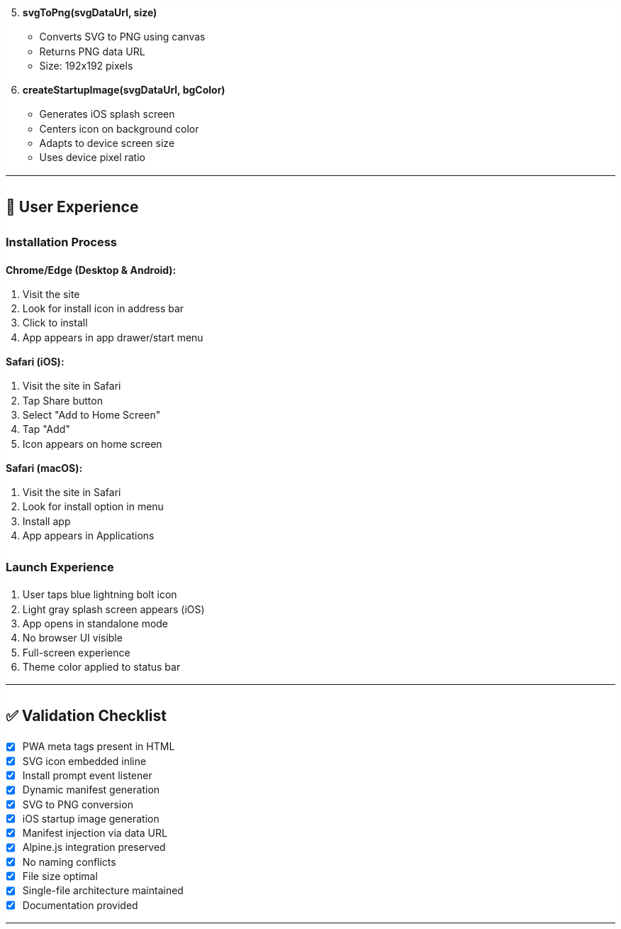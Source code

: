 5. **svgToPng(svgDataUrl, size)**
   - Converts SVG to PNG using canvas
   - Returns PNG data URL
   - Size: 192x192 pixels

6. **createStartupImage(svgDataUrl, bgColor)**
   - Generates iOS splash screen
   - Centers icon on background color
   - Adapts to device screen size
   - Uses device pixel ratio

---

## 📱 User Experience

### Installation Process

**Chrome/Edge (Desktop & Android):**
1. Visit the site
2. Look for install icon in address bar
3. Click to install
4. App appears in app drawer/start menu

**Safari (iOS):**
1. Visit the site in Safari
2. Tap Share button
3. Select "Add to Home Screen"
4. Tap "Add"
5. Icon appears on home screen

**Safari (macOS):**
1. Visit the site in Safari
2. Look for install option in menu
3. Install app
4. App appears in Applications

### Launch Experience

1. User taps blue lightning bolt icon
2. Light gray splash screen appears (iOS)
3. App opens in standalone mode
4. No browser UI visible
5. Full-screen experience
6. Theme color applied to status bar

---

## ✅ Validation Checklist

- [x] PWA meta tags present in HTML
- [x] SVG icon embedded inline
- [x] Install prompt event listener
- [x] Dynamic manifest generation
- [x] SVG to PNG conversion
- [x] iOS startup image generation
- [x] Manifest injection via data URL
- [x] Alpine.js integration preserved
- [x] No naming conflicts
- [x] File size optimal
- [x] Single-file architecture maintained
- [x] Documentation provided

---